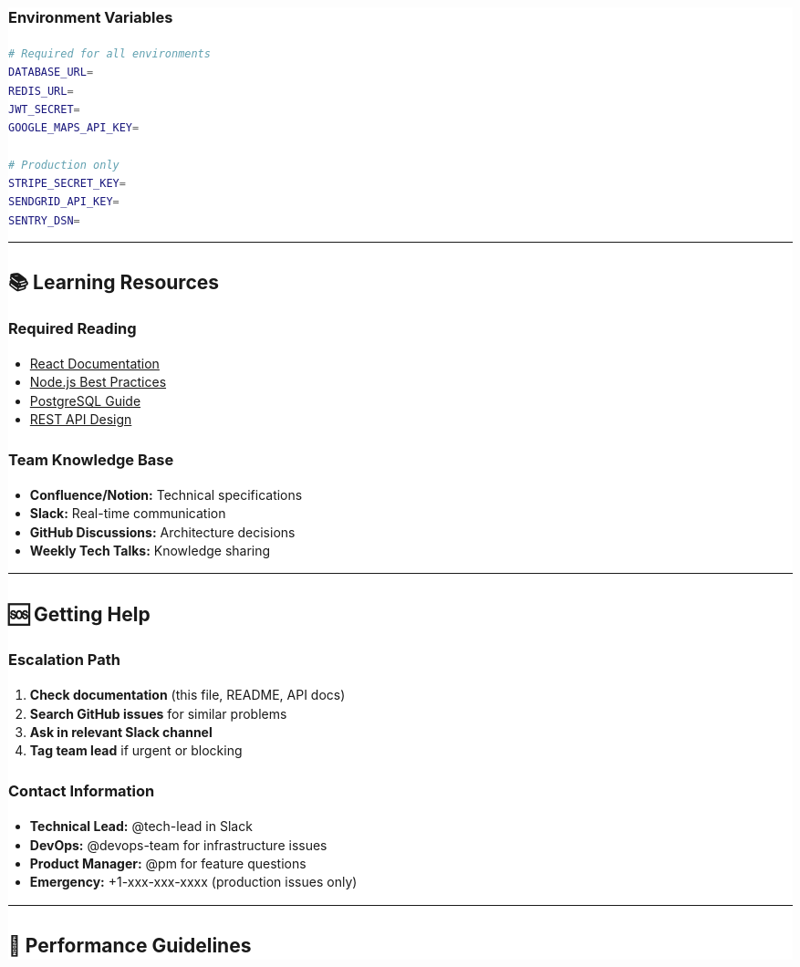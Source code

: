 ### Environment Variables
```bash
# Required for all environments
DATABASE_URL=
REDIS_URL=
JWT_SECRET=
GOOGLE_MAPS_API_KEY=

# Production only
STRIPE_SECRET_KEY=
SENDGRID_API_KEY=
SENTRY_DSN=
```

---

## 📚 Learning Resources

### Required Reading
- [React Documentation](https://react.dev/)
- [Node.js Best Practices](https://github.com/goldbergyoni/nodebestpractices)
- [PostgreSQL Guide](https://www.postgresqltutorial.com/)
- [REST API Design](https://restfulapi.net/)

### Team Knowledge Base
- **Confluence/Notion:** Technical specifications
- **Slack:** Real-time communication
- **GitHub Discussions:** Architecture decisions
- **Weekly Tech Talks:** Knowledge sharing

---

## 🆘 Getting Help

### Escalation Path
1. **Check documentation** (this file, README, API docs)
2. **Search GitHub issues** for similar problems
3. **Ask in relevant Slack channel**
4. **Tag team lead** if urgent or blocking

### Contact Information
- **Technical Lead:** @tech-lead in Slack
- **DevOps:** @devops-team for infrastructure issues
- **Product Manager:** @pm for feature questions
- **Emergency:** +1-xxx-xxx-xxxx (production issues only)

---

## 🎯 Performance Guidelines
